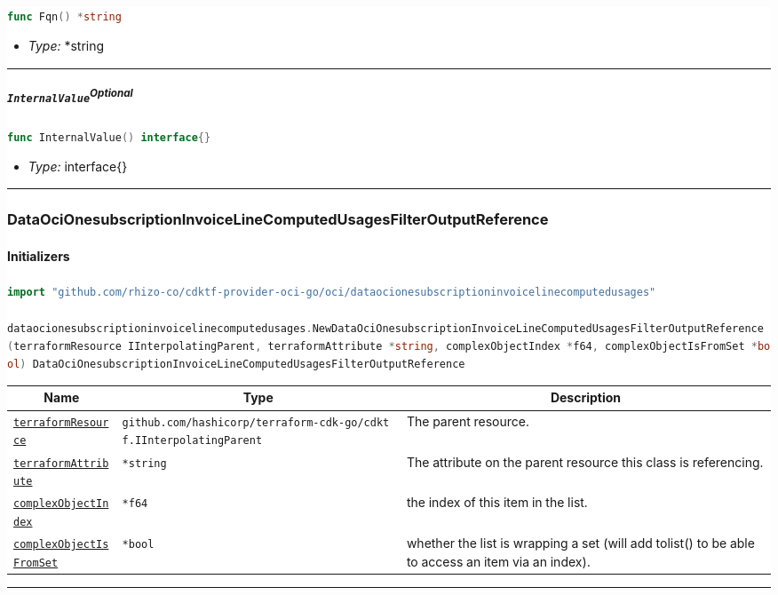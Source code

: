 ```go
func Fqn() *string
```

- *Type:* *string

---

##### `InternalValue`<sup>Optional</sup> <a name="InternalValue" id="rhizo-co-terraform-provider-oci.dataOciOnesubscriptionInvoiceLineComputedUsages.DataOciOnesubscriptionInvoiceLineComputedUsagesFilterList.property.internalValue"></a>

```go
func InternalValue() interface{}
```

- *Type:* interface{}

---


### DataOciOnesubscriptionInvoiceLineComputedUsagesFilterOutputReference <a name="DataOciOnesubscriptionInvoiceLineComputedUsagesFilterOutputReference" id="rhizo-co-terraform-provider-oci.dataOciOnesubscriptionInvoiceLineComputedUsages.DataOciOnesubscriptionInvoiceLineComputedUsagesFilterOutputReference"></a>

#### Initializers <a name="Initializers" id="rhizo-co-terraform-provider-oci.dataOciOnesubscriptionInvoiceLineComputedUsages.DataOciOnesubscriptionInvoiceLineComputedUsagesFilterOutputReference.Initializer"></a>

```go
import "github.com/rhizo-co/cdktf-provider-oci-go/oci/dataocionesubscriptioninvoicelinecomputedusages"

dataocionesubscriptioninvoicelinecomputedusages.NewDataOciOnesubscriptionInvoiceLineComputedUsagesFilterOutputReference(terraformResource IInterpolatingParent, terraformAttribute *string, complexObjectIndex *f64, complexObjectIsFromSet *bool) DataOciOnesubscriptionInvoiceLineComputedUsagesFilterOutputReference
```

| **Name** | **Type** | **Description** |
| --- | --- | --- |
| <code><a href="#rhizo-co-terraform-provider-oci.dataOciOnesubscriptionInvoiceLineComputedUsages.DataOciOnesubscriptionInvoiceLineComputedUsagesFilterOutputReference.Initializer.parameter.terraformResource">terraformResource</a></code> | <code>github.com/hashicorp/terraform-cdk-go/cdktf.IInterpolatingParent</code> | The parent resource. |
| <code><a href="#rhizo-co-terraform-provider-oci.dataOciOnesubscriptionInvoiceLineComputedUsages.DataOciOnesubscriptionInvoiceLineComputedUsagesFilterOutputReference.Initializer.parameter.terraformAttribute">terraformAttribute</a></code> | <code>*string</code> | The attribute on the parent resource this class is referencing. |
| <code><a href="#rhizo-co-terraform-provider-oci.dataOciOnesubscriptionInvoiceLineComputedUsages.DataOciOnesubscriptionInvoiceLineComputedUsagesFilterOutputReference.Initializer.parameter.complexObjectIndex">complexObjectIndex</a></code> | <code>*f64</code> | the index of this item in the list. |
| <code><a href="#rhizo-co-terraform-provider-oci.dataOciOnesubscriptionInvoiceLineComputedUsages.DataOciOnesubscriptionInvoiceLineComputedUsagesFilterOutputReference.Initializer.parameter.complexObjectIsFromSet">complexObjectIsFromSet</a></code> | <code>*bool</code> | whether the list is wrapping a set (will add tolist() to be able to access an item via an index). |

---
